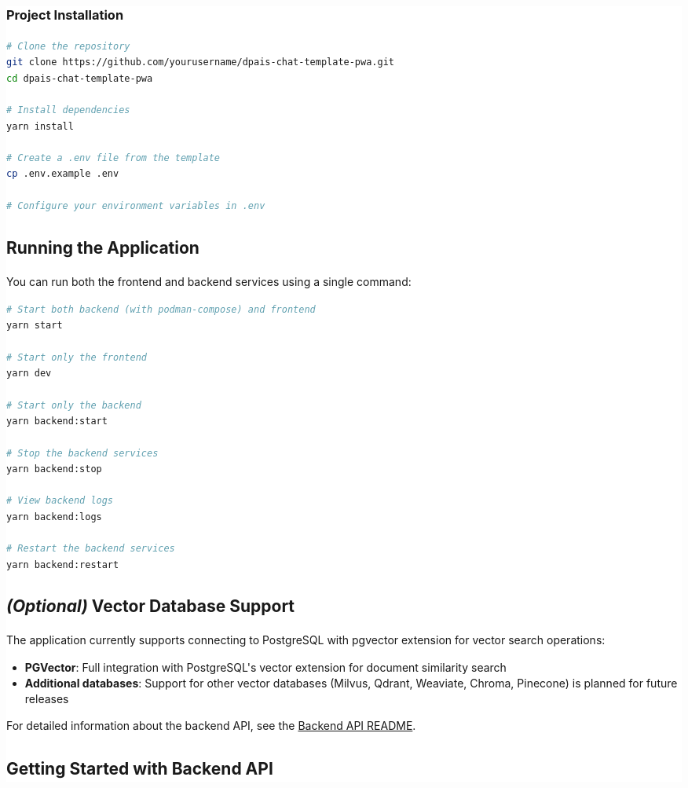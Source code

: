 ### Project Installation

```bash
# Clone the repository
git clone https://github.com/yourusername/dpais-chat-template-pwa.git
cd dpais-chat-template-pwa

# Install dependencies
yarn install

# Create a .env file from the template
cp .env.example .env

# Configure your environment variables in .env
```

## Running the Application

You can run both the frontend and backend services using a single command:

```bash
# Start both backend (with podman-compose) and frontend
yarn start

# Start only the frontend
yarn dev

# Start only the backend
yarn backend:start

# Stop the backend services
yarn backend:stop

# View backend logs
yarn backend:logs

# Restart the backend services
yarn backend:restart
```
## _(Optional)_ Vector Database Support

The application currently supports connecting to PostgreSQL with pgvector extension for vector search operations:

- **PGVector**: Full integration with PostgreSQL's vector extension for document similarity search
- **Additional databases**: Support for other vector databases (Milvus, Qdrant, Weaviate, Chroma, Pinecone) is planned for future releases

For detailed information about the backend API, see the [Backend API README](backend/README.md).

## Getting Started with Backend API
